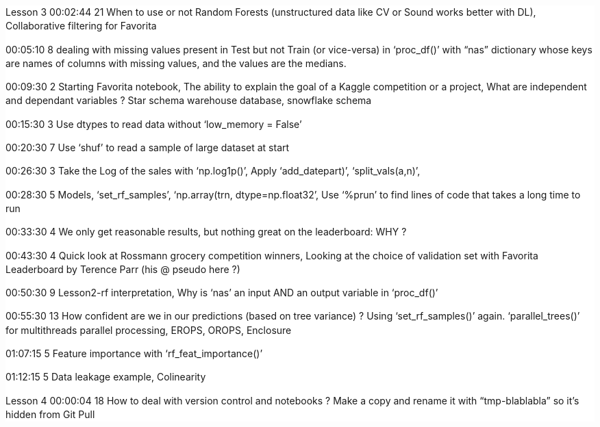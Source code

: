 


Lesson 3
00:02:44 21 When to use or not Random Forests (unstructured data like CV or Sound works better with DL),
 Collaborative filtering for Favorita


00:05:10 8 dealing with missing values present in Test but not Train (or vice-versa) in ‘proc_df()’ with “nas” dictionary whose keys are names of columns with missing values, and the values are the medians.


00:09:30 2 Starting Favorita notebook,
 The ability to explain the goal of a Kaggle competition or a project,
 What are independent and dependant variables ?
 Star schema warehouse database, snowflake schema


00:15:30 3 Use dtypes to read data without ‘low_memory = False’


00:20:30 7 Use ‘shuf’ to read a sample of large dataset at start


00:26:30 3 Take the Log of the sales with ‘np.log1p()’,
 Apply ‘add_datepart)’,
 ‘split_vals(a,n)’,


00:28:30 5 Models,
 ‘set_rf_samples’,
 ‘np.array(trn, dtype=np.float32’,
 Use ‘%prun’ to find lines of code that takes a long time to run


00:33:30 4 We only get reasonable results, but nothing great on the leaderboard: WHY ?


00:43:30 4 Quick look at Rossmann grocery competition winners,
 Looking at the choice of validation set with Favorita Leaderboard by Terence Parr (his @ pseudo here ?)


00:50:30 9 Lesson2-rf interpretation,
 Why is ‘nas’ an input AND an output variable in ‘proc_df()’


00:55:30 13 How confident are we in our predictions (based on tree variance) ?
 Using ‘set_rf_samples()’ again.
 ‘parallel_trees()’ for multithreads parallel processing,
 EROPS, OROPS, Enclosure


01:07:15 5 Feature importance with ‘rf_feat_importance()’


01:12:15 5 Data leakage example,
 Colinearity




Lesson 4
00:00:04 18 How to deal with version control and notebooks ? Make a copy and rename it with “tmp-blablabla” so it’s hidden from Git Pull
